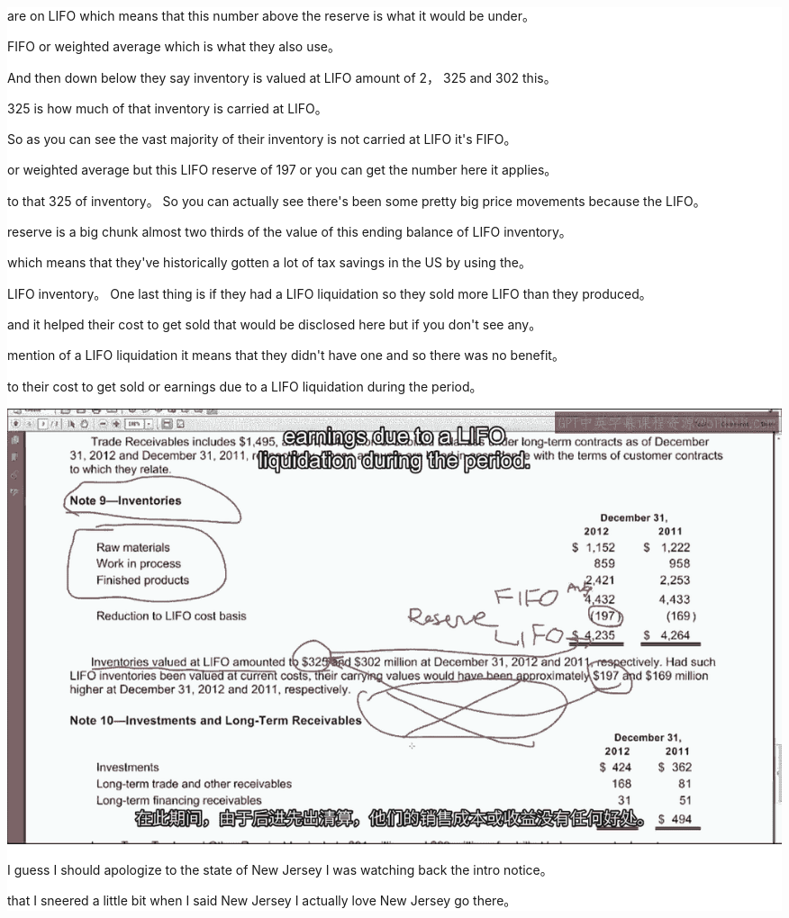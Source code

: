 are on LIFO which means that this number above the reserve is what it would be under。

FIFO or weighted average which is what they also use。

And then down below they say inventory is valued at LIFO amount of 2， 325 and 302 this。

325 is how much of that inventory is carried at LIFO。

So as you can see the vast majority of their inventory is not carried at LIFO it's FIFO。

or weighted average but this LIFO reserve of 197 or you can get the number here it applies。

to that 325 of inventory。 So you can actually see there's been some pretty big price movements because the LIFO。

reserve is a big chunk almost two thirds of the value of this ending balance of LIFO inventory。

which means that they've historically gotten a lot of tax savings in the US by using the。

LIFO inventory。 One last thing is if they had a LIFO liquidation so they sold more LIFO than they produced。

and it helped their cost to get sold that would be disclosed here but if you don't see any。

mention of a LIFO liquidation it means that they didn't have one and so there was no benefit。

to their cost to get sold or earnings due to a LIFO liquidation during the period。

![](img/d15b67c86d99b9656256320579bd7836_42.png)

I guess I should apologize to the state of New Jersey I was watching back the intro notice。

that I sneered a little bit when I said New Jersey I actually love New Jersey go there。
